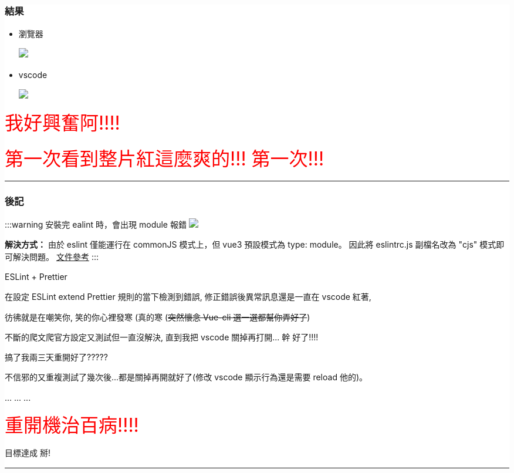
### 結果

* 瀏覽器

    ![](https://i.imgur.com/4knQiWJ.png)

* vscode 

    ![](https://i.imgur.com/VK7Jjcv.png)
    
<font color="red" size="6">我好興奮阿!!!!</font> 

<font color="red" size="6">第一次看到整片紅這麼爽的!!! 第一次!!!</font>


---

### 後記
:::warning
安裝完 ealint 時，會出現 module 報錯
	![](https://i.imgur.com/ZMY7pGg.png)

**解決方式：**
	由於 eslint 僅能運行在 commonJS 模式上，但 vue3 預設模式為 type: module。
	因此將 eslintrc.js 副檔名改為 "cjs" 模式即可解決問題。
	[文件參考](https://vitejs.dev/config/#configuring-vite)
:::

ESLint + Prettier

在設定 ESLint extend Prettier 規則的當下檢測到錯誤,
修正錯誤後異常訊息還是一直在 vscode 紅著,

彷彿就是在嘲笑你, 笑的你心裡發寒 (真的寒
(~~突然懷念 Vue-cli 選一選都幫你弄好了~~)

不斷的爬文爬官方設定又測試但一直沒解決,
直到我把 vscode 關掉再打開... 幹 好了!!!! 


搞了我兩三天重開好了?????


不信邪的又重複測試了幾次後...都是關掉再開就好了(修改 vscode 顯示行為還是需要 reload 他的)。


...
...
...

<font color="red" size="6">重開機治百病!!!!</font>

目標達成 掰!

---